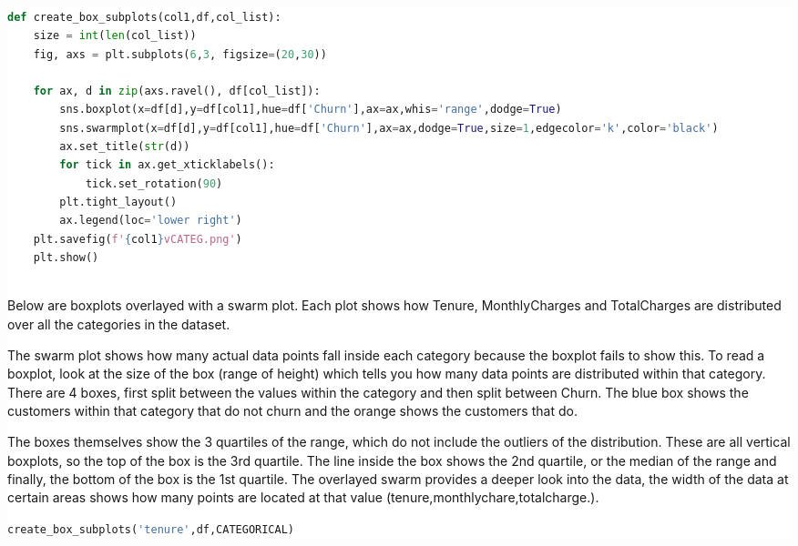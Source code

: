 


```python
def create_box_subplots(col1,df,col_list):
    size = int(len(col_list))
    fig, axs = plt.subplots(6,3, figsize=(20,30))
    
    for ax, d in zip(axs.ravel(), df[col_list]):
        sns.boxplot(x=df[d],y=df[col1],hue=df['Churn'],ax=ax,whis='range',dodge=True)
        sns.swarmplot(x=df[d],y=df[col1],hue=df['Churn'],ax=ax,dodge=True,size=1,edgecolor='k',color='black')
        ax.set_title(str(d))
        for tick in ax.get_xticklabels():
            tick.set_rotation(90)
        plt.tight_layout()
        ax.legend(loc='lower right')
    plt.savefig(f'{col1}vCATEG.png')
    plt.show()
    

```

Below are boxplots overlayed with a swarm plot. Each plot shows how Tenure, MonthlyCharges and TotalCharges are distributed over all the categories in the dataset. 

The swarm plot shows how many actual data points fall inside each category because the boxplot fails to show this. To read a boxplot, look at the size of the box (range of height) which tells you how many data points are distributed within that category. There are 4 boxes, first split between the values within the category and then split between Churn. The blue box shows the customers within that category that do not churn and the orange shows the customers that do.

The boxes themselves show the 3 quartiles of the range, which do not include the outliers of the distribution. These are all vertical boxplots, so the top of the box is the 3rd quartile. The line inside the box shows the 2nd quartile, or the median of the range and finally, the bottom of the box is the 1st quartile. The overlayed swarm provides a deeper look into the data, the width of the data at certain areas shows how many points are located at that value (tenure,monthlychare,totalcharge.).


```python
create_box_subplots('tenure',df,CATEGORICAL)
```

